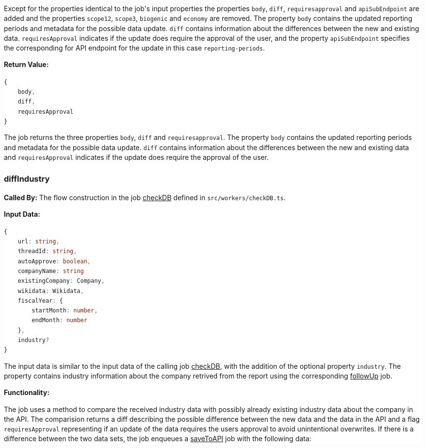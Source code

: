 Except for the properties identical to the job's input properties the properties `body`, `diff`, `requiresapproval` and `apiSubEndpoint` are added and the properties `scope12`, `scope3`, `biogenic` and `economy` are removed. The property `body` contains the updated reporting periods and metadata for the possible data update. `diff` contains information about the differences between the new and existing data. `requiresApproval` indicates if the update does require the approval of the user, and the property `apiSubEndpoint` specifies the corresponding for API endpoint for the update in this case `reporting-periods`.

__Return Value:__

```typescript
{
    body,
    diff,
    requiresApproval
}
```

The job returns the three properties `body`, `diff` and `requiresapproval`. The property `body` contains the updated reporting periods and metadata for the possible data update. `diff` contains information about the differences between the new and existing data and `requiresApproval` indicates if the update does require the approval of the user.

### diffIndustry

__Called By:__ The flow construction in the job [checkDB](#checkDB) defined in `src/workers/checkDB.ts`. 

__Input Data:__

```typescript
{
    url: string,
    threadId: string,
    autoApprove: boolean,
    companyName: string
    existingCompany: Company,     
    wikidata: Wikidata,
    fiscalYear: {
        startMonth: number,
        endMonth: number
    },
    industry?
}
```

The input data is similar to the input data of the calling job [checkDB](#checkDB), with the addition of the optional property `industry`. The property contains industry information about the company retrived from the report using the corresponding [followUp](#followup) job.

__Functionality:__

The job uses a method to compare the received industry data with possibly already existing industry data about the company in the API. The comparision returns a diff describing the possible difference between the new data and the data in the API and a flag `requiresApproval` representing if an update of the data requires the users approval to avoid unintentional overwrites. If there is a difference between the two data sets, the job enqueues a [saveToAPI](#savetoapi) job with the following data: 
